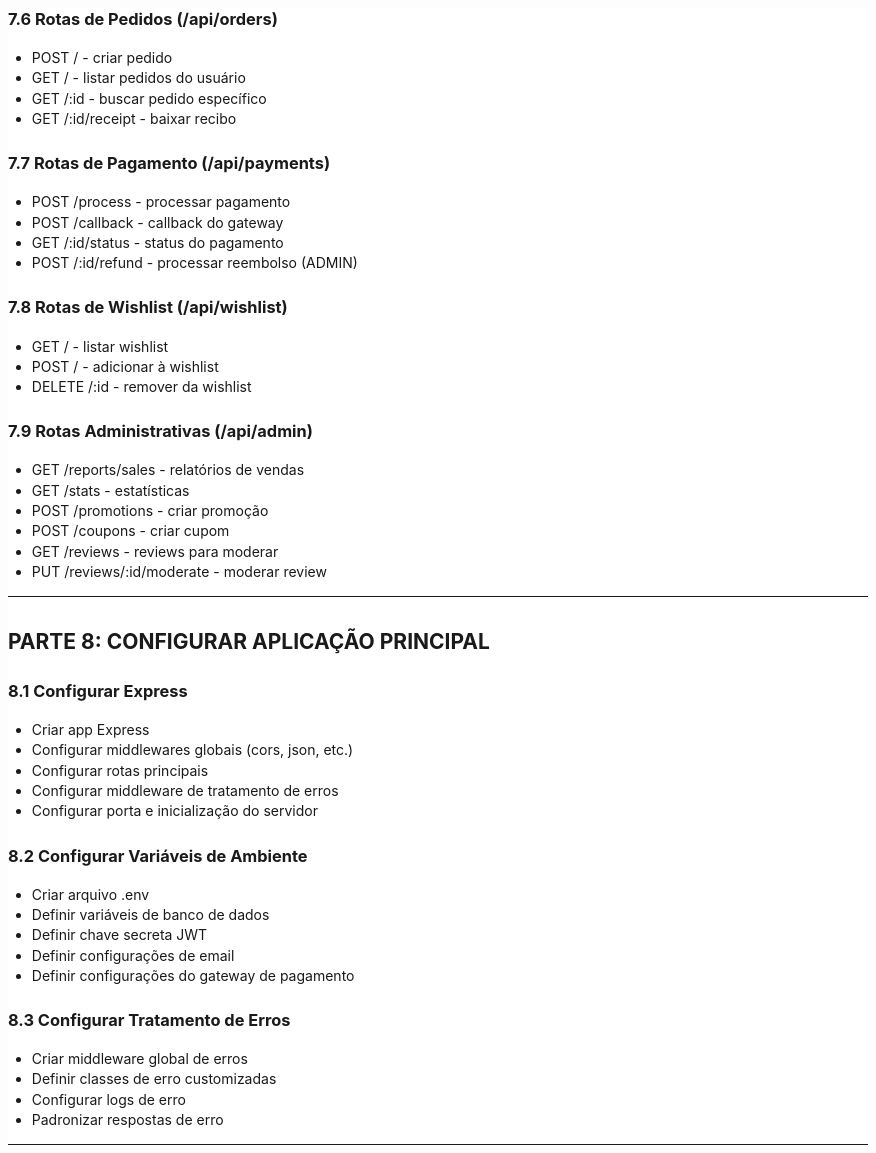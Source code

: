 ### 7.6 Rotas de Pedidos (/api/orders)
* POST / - criar pedido
* GET / - listar pedidos do usuário
* GET /:id - buscar pedido específico
* GET /:id/receipt - baixar recibo

### 7.7 Rotas de Pagamento (/api/payments)
* POST /process - processar pagamento
* POST /callback - callback do gateway
* GET /:id/status - status do pagamento
* POST /:id/refund - processar reembolso (ADMIN)

### 7.8 Rotas de Wishlist (/api/wishlist)
* GET / - listar wishlist
* POST / - adicionar à wishlist
* DELETE /:id - remover da wishlist

### 7.9 Rotas Administrativas (/api/admin)
* GET /reports/sales - relatórios de vendas
* GET /stats - estatísticas
* POST /promotions - criar promoção
* POST /coupons - criar cupom
* GET /reviews - reviews para moderar
* PUT /reviews/:id/moderate - moderar review

---

## PARTE 8: CONFIGURAR APLICAÇÃO PRINCIPAL

### 8.1 Configurar Express
* Criar app Express
* Configurar middlewares globais (cors, json, etc.)
* Configurar rotas principais
* Configurar middleware de tratamento de erros
* Configurar porta e inicialização do servidor

### 8.2 Configurar Variáveis de Ambiente
* Criar arquivo .env
* Definir variáveis de banco de dados
* Definir chave secreta JWT
* Definir configurações de email
* Definir configurações do gateway de pagamento

### 8.3 Configurar Tratamento de Erros
* Criar middleware global de erros
* Definir classes de erro customizadas
* Configurar logs de erro
* Padronizar respostas de erro

---